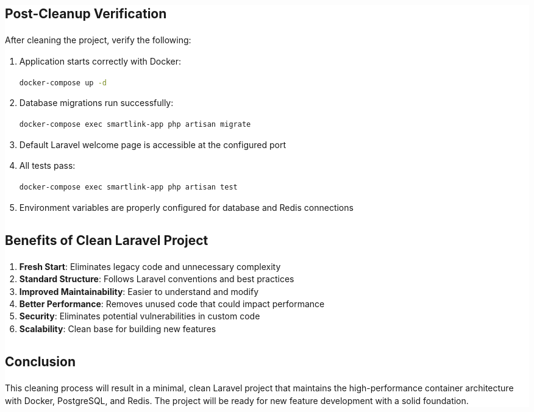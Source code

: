 ## Post-Cleanup Verification

After cleaning the project, verify the following:

1. Application starts correctly with Docker:
   ```bash
   docker-compose up -d
   ```

2. Database migrations run successfully:
   ```bash
   docker-compose exec smartlink-app php artisan migrate
   ```

3. Default Laravel welcome page is accessible at the configured port

4. All tests pass:
   ```bash
   docker-compose exec smartlink-app php artisan test
   ```

5. Environment variables are properly configured for database and Redis connections

## Benefits of Clean Laravel Project

1. **Fresh Start**: Eliminates legacy code and unnecessary complexity
2. **Standard Structure**: Follows Laravel conventions and best practices
3. **Improved Maintainability**: Easier to understand and modify
4. **Better Performance**: Removes unused code that could impact performance
5. **Security**: Eliminates potential vulnerabilities in custom code
6. **Scalability**: Clean base for building new features

## Conclusion

This cleaning process will result in a minimal, clean Laravel project that maintains the high-performance container architecture with Docker, PostgreSQL, and Redis. The project will be ready for new feature development with a solid foundation.